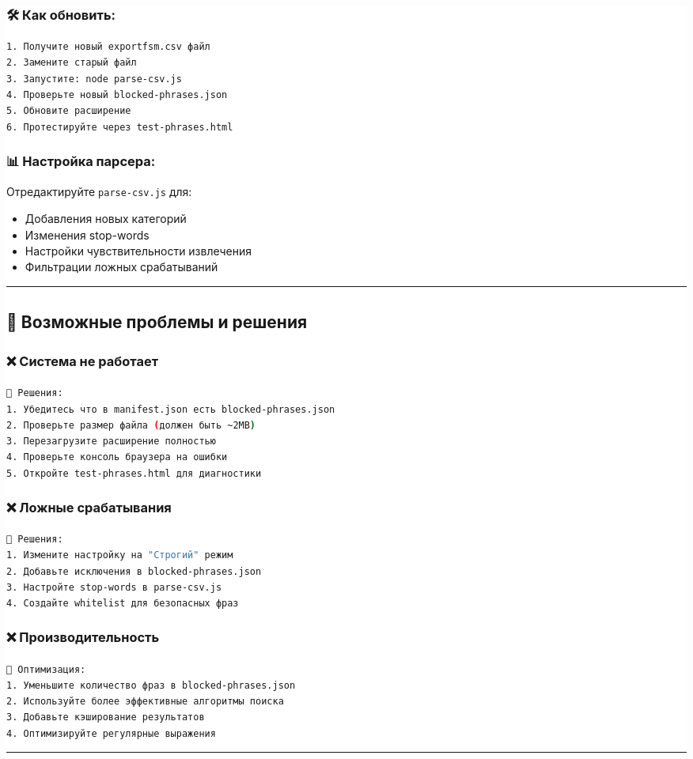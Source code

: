 ### 🛠️ **Как обновить:**
```bash
1. Получите новый exportfsm.csv файл
2. Замените старый файл
3. Запустите: node parse-csv.js
4. Проверьте новый blocked-phrases.json
5. Обновите расширение
6. Протестируйте через test-phrases.html
```

### 📊 **Настройка парсера:**
Отредактируйте `parse-csv.js` для:
- Добавления новых категорий
- Изменения stop-words
- Настройки чувствительности извлечения
- Фильтрации ложных срабатываний

---

## 🚨 Возможные проблемы и решения

### ❌ **Система не работает**
```bash
🔧 Решения:
1. Убедитесь что в manifest.json есть blocked-phrases.json
2. Проверьте размер файла (должен быть ~2MB)  
3. Перезагрузите расширение полностью
4. Проверьте консоль браузера на ошибки
5. Откройте test-phrases.html для диагностики
```

### ❌ **Ложные срабатывания**
```bash
🔧 Решения:
1. Измените настройку на "Строгий" режим
2. Добавьте исключения в blocked-phrases.json
3. Настройте stop-words в parse-csv.js
4. Создайте whitelist для безопасных фраз
```

### ❌ **Производительность**
```bash
🔧 Оптимизация:
1. Уменьшите количество фраз в blocked-phrases.json
2. Используйте более эффективные алгоритмы поиска
3. Добавьте кэширование результатов
4. Оптимизируйте регулярные выражения
```

---
